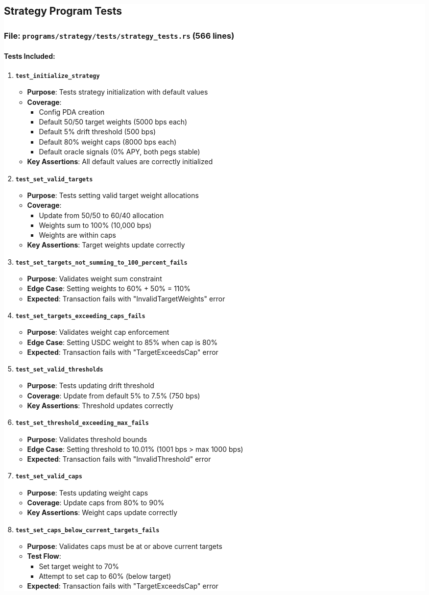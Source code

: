 
## Strategy Program Tests

### File: `programs/strategy/tests/strategy_tests.rs` (566 lines)

#### Tests Included:

1. **`test_initialize_strategy`**
   - **Purpose**: Tests strategy initialization with default values
   - **Coverage**:
     - Config PDA creation
     - Default 50/50 target weights (5000 bps each)
     - Default 5% drift threshold (500 bps)
     - Default 80% weight caps (8000 bps each)
     - Default oracle signals (0% APY, both pegs stable)
   - **Key Assertions**: All default values are correctly initialized

2. **`test_set_valid_targets`**
   - **Purpose**: Tests setting valid target weight allocations
   - **Coverage**:
     - Update from 50/50 to 60/40 allocation
     - Weights sum to 100% (10,000 bps)
     - Weights are within caps
   - **Key Assertions**: Target weights update correctly

3. **`test_set_targets_not_summing_to_100_percent_fails`**
   - **Purpose**: Validates weight sum constraint
   - **Edge Case**: Setting weights to 60% + 50% = 110%
   - **Expected**: Transaction fails with "InvalidTargetWeights" error

4. **`test_set_targets_exceeding_caps_fails`**
   - **Purpose**: Validates weight cap enforcement
   - **Edge Case**: Setting USDC weight to 85% when cap is 80%
   - **Expected**: Transaction fails with "TargetExceedsCap" error

5. **`test_set_valid_thresholds`**
   - **Purpose**: Tests updating drift threshold
   - **Coverage**: Update from default 5% to 7.5% (750 bps)
   - **Key Assertions**: Threshold updates correctly

6. **`test_set_threshold_exceeding_max_fails`**
   - **Purpose**: Validates threshold bounds
   - **Edge Case**: Setting threshold to 10.01% (1001 bps > max 1000 bps)
   - **Expected**: Transaction fails with "InvalidThreshold" error

7. **`test_set_valid_caps`**
   - **Purpose**: Tests updating weight caps
   - **Coverage**: Update caps from 80% to 90%
   - **Key Assertions**: Weight caps update correctly

8. **`test_set_caps_below_current_targets_fails`**
   - **Purpose**: Validates caps must be at or above current targets
   - **Test Flow**:
     - Set target weight to 70%
     - Attempt to set cap to 60% (below target)
   - **Expected**: Transaction fails with "TargetExceedsCap" error
